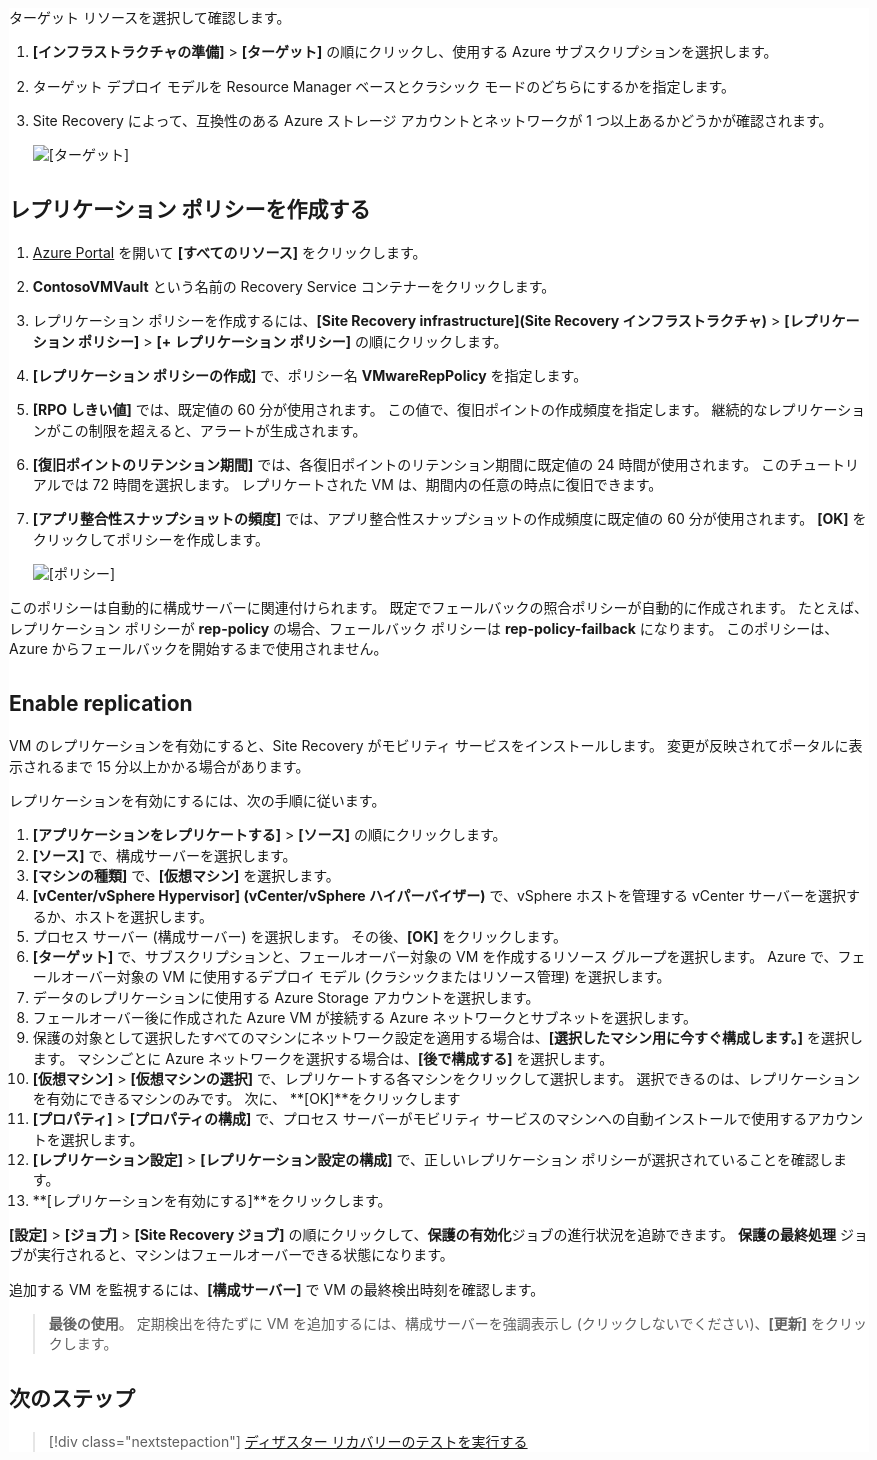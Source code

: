 ターゲット リソースを選択して確認します。

1. **[インフラストラクチャの準備]** > **[ターゲット]** の順にクリックし、使用する Azure サブスクリプションを選択します。
2. ターゲット デプロイ モデルを Resource Manager ベースとクラシック モードのどちらにするかを指定します。
3. Site Recovery によって、互換性のある Azure ストレージ アカウントとネットワークが 1 つ以上あるかどうかが確認されます。

   ![[ターゲット]](./media/tutorial-vmware-to-azure/storage-network.png)

## <a name="create-a-replication-policy"></a>レプリケーション ポリシーを作成する

1. [Azure Portal](https://portal.azure.com) を開いて **[すべてのリソース]** をクリックします。
2. **ContosoVMVault** という名前の Recovery Service コンテナーをクリックします。
3. レプリケーション ポリシーを作成するには、**[Site Recovery infrastructure]\(Site Recovery インフラストラクチャ\)** > **[レプリケーション ポリシー]** > **[+ レプリケーション ポリシー]** の順にクリックします。
4. **[レプリケーション ポリシーの作成]** で、ポリシー名 **VMwareRepPolicy** を指定します。
5. **[RPO しきい値]** では、既定値の 60 分が使用されます。 この値で、復旧ポイントの作成頻度を指定します。 継続的なレプリケーションがこの制限を超えると、アラートが生成されます。
6. **[復旧ポイントのリテンション期間]** では、各復旧ポイントのリテンション期間に既定値の 24 時間が使用されます。 このチュートリアルでは 72 時間を選択します。 レプリケートされた VM は、期間内の任意の時点に復旧できます。
7. **[アプリ整合性スナップショットの頻度]** では、アプリ整合性スナップショットの作成頻度に既定値の 60 分が使用されます。 **[OK]** をクリックしてポリシーを作成します。

   ![[ポリシー]](./media/tutorial-vmware-to-azure/replication-policy.png)

このポリシーは自動的に構成サーバーに関連付けられます。 既定でフェールバックの照合ポリシーが自動的に作成されます。 たとえば、レプリケーション ポリシーが **rep-policy** の場合、フェールバック ポリシーは **rep-policy-failback** になります。 このポリシーは、Azure からフェールバックを開始するまで使用されません。

## <a name="enable-replication"></a>Enable replication

VM のレプリケーションを有効にすると、Site Recovery がモビリティ サービスをインストールします。 変更が反映されてポータルに表示されるまで 15 分以上かかる場合があります。

レプリケーションを有効にするには、次の手順に従います。

1. **[アプリケーションをレプリケートする]** > **[ソース]** の順にクリックします。
2. **[ソース]** で、構成サーバーを選択します。
3. **[マシンの種類]** で、**[仮想マシン]** を選択します。
4. **[vCenter/vSphere Hypervisor] \(vCenter/vSphere ハイパーバイザー)** で、vSphere ホストを管理する vCenter サーバーを選択するか、ホストを選択します。
5. プロセス サーバー (構成サーバー) を選択します。 その後、**[OK]** をクリックします。
6. **[ターゲット]** で、サブスクリプションと、フェールオーバー対象の VM を作成するリソース グループを選択します。 Azure で、フェールオーバー対象の VM に使用するデプロイ モデル (クラシックまたはリソース管理) を選択します。
7. データのレプリケーションに使用する Azure Storage アカウントを選択します。
8. フェールオーバー後に作成された Azure VM が接続する Azure ネットワークとサブネットを選択します。
9. 保護の対象として選択したすべてのマシンにネットワーク設定を適用する場合は、**[選択したマシン用に今すぐ構成します。]** を選択します。 マシンごとに Azure ネットワークを選択する場合は、**[後で構成する]** を選択します。
10. **[仮想マシン]** > **[仮想マシンの選択]** で、レプリケートする各マシンをクリックして選択します。 選択できるのは、レプリケーションを有効にできるマシンのみです。 次に、 **[OK]**をクリックします
11. **[プロパティ]** > **[プロパティの構成]** で、プロセス サーバーがモビリティ サービスのマシンへの自動インストールで使用するアカウントを選択します。
12. **[レプリケーション設定]** > **[レプリケーション設定の構成]** で、正しいレプリケーション ポリシーが選択されていることを確認します。
13. **[レプリケーションを有効にする]**をクリックします。

**[設定]** > **[ジョブ]** > **[Site Recovery ジョブ]** の順にクリックして、**保護の有効化**ジョブの進行状況を追跡できます。 **保護の最終処理** ジョブが実行されると、マシンはフェールオーバーできる状態になります。

追加する VM を監視するには、**[構成サーバー]** で VM の最終検出時刻を確認します。
> **最後の使用**。 定期検出を待たずに VM を追加するには、構成サーバーを強調表示し (クリックしないでください)、**[更新]** をクリックします。

## <a name="next-steps"></a>次のステップ

> [!div class="nextstepaction"]
> [ディザスター リカバリーのテストを実行する](site-recovery-test-failover-to-azure.md)

